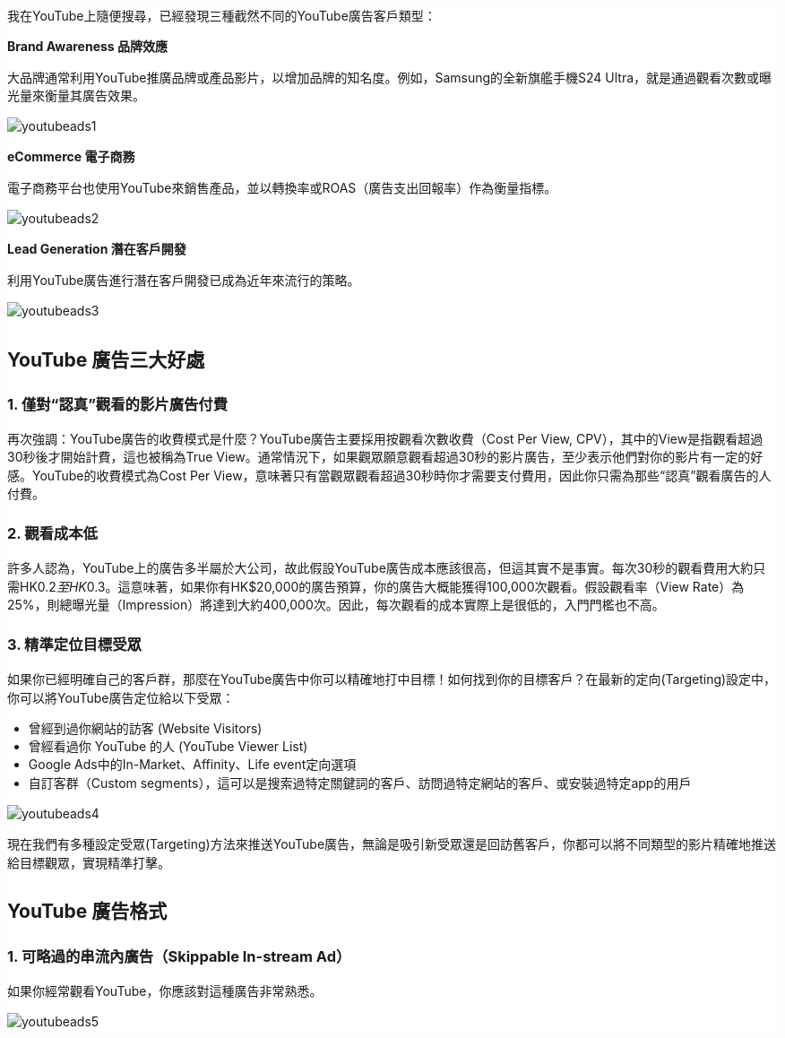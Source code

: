 我在YouTube上隨便搜尋，已經發現三種截然不同的YouTube廣告客戶類型：

**Brand Awareness 品牌效應**

大品牌通常利用YouTube推廣品牌或產品影片，以增加品牌的知名度。例如，Samsung的全新旗艦手機S24 Ultra，就是通過觀看次數或曝光量來衡量其廣告效果。

![youtubeads1](https://www.kickads.co/wp-content/uploads/2020/03/youtubeads1-1.png)

**eCommerce 電子商務** 

電子商務平台也使用YouTube來銷售產品，並以轉換率或ROAS（廣告支出回報率）作為衡量指標。

![youtubeads2](https://www.kickads.co/wp-content/uploads/2020/03/youtubeads2.png)

**Lead Generation 潛在客戶開發**

利用YouTube廣告進行潛在客戶開發已成為近年來流行的策略。 

![youtubeads3](https://www.kickads.co/wp-content/uploads/2020/03/youtubeads3-1.png)

## **YouTube 廣告三大好處**

### 1. 僅對“認真”觀看的影片廣告付費

再次強調：YouTube廣告的收費模式是什麼？YouTube廣告主要採用按觀看次數收費（Cost Per View, CPV），其中的View是指觀看超過30秒後才開始計費，這也被稱為True View。通常情況下，如果觀眾願意觀看超過30秒的影片廣告，至少表示他們對你的影片有一定的好感。YouTube的收費模式為Cost Per View，意味著只有當觀眾觀看超過30秒時你才需要支付費用，因此你只需為那些“認真”觀看廣告的人付費。

### 2. 觀看成本低

許多人認為，YouTube上的廣告多半屬於大公司，故此假設YouTube廣告成本應該很高，但這其實不是事實。每次30秒的觀看費用大約只需HK$0.2至HK$0.3。這意味著，如果你有HK$20,000的廣告預算，你的廣告大概能獲得100,000次觀看。假設觀看率（View Rate）為25%，則總曝光量（Impression）將達到大約400,000次。因此，每次觀看的成本實際上是很低的，入門門檻也不高。

### 3. 精準定位目標受眾

如果你已經明確自己的客戶群，那麼在YouTube廣告中你可以精確地打中目標！如何找到你的目標客戶？在最新的定向(Targeting)設定中，你可以將YouTube廣告定位給以下受眾：

- 曾經到過你網站的訪客 (Website Visitors)
- 曾經看過你 YouTube 的人 (YouTube Viewer List)
- Google Ads中的In-Market、Affinity、Life event定向選項
- 自訂客群（Custom segments），這可以是搜索過特定關鍵詞的客戶、訪問過特定網站的客戶、或安裝過特定app的用戶

![youtubeads4](https://www.kickads.co/wp-content/uploads/2020/03/youtubeads4-1.png)

現在我們有多種設定受眾(Targeting)方法來推送YouTube廣告，無論是吸引新受眾還是回訪舊客戶，你都可以將不同類型的影片精確地推送給目標觀眾，實現精準打擊。

## **YouTube 廣告格式**

### 1. 可略過的串流內廣告（Skippable In-stream Ad）

如果你經常觀看YouTube，你應該對這種廣告非常熟悉。 

![youtubeads5](https://www.kickads.co/wp-content/uploads/2020/03/youtubeads5.png)
